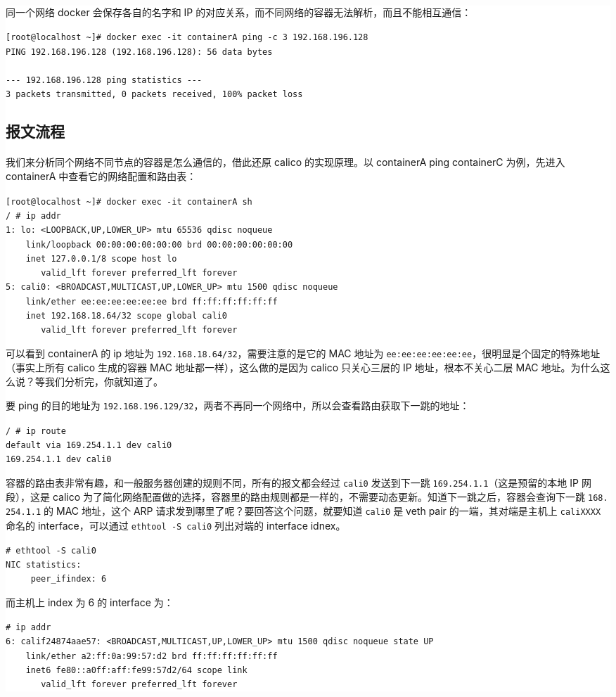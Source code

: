 同一个网络 docker 会保存各自的名字和 IP 的对应关系，而不同网络的容器无法解析，而且不能相互通信：

```
[root@localhost ~]# docker exec -it containerA ping -c 3 192.168.196.128
PING 192.168.196.128 (192.168.196.128): 56 data bytes

--- 192.168.196.128 ping statistics ---
3 packets transmitted, 0 packets received, 100% packet loss
```

## 报文流程

我们来分析同个网络不同节点的容器是怎么通信的，借此还原 calico 的实现原理。以 containerA ping containerC 为例，先进入 containerA 中查看它的网络配置和路由表：

```
[root@localhost ~]# docker exec -it containerA sh
/ # ip addr
1: lo: <LOOPBACK,UP,LOWER_UP> mtu 65536 qdisc noqueue 
    link/loopback 00:00:00:00:00:00 brd 00:00:00:00:00:00
    inet 127.0.0.1/8 scope host lo
       valid_lft forever preferred_lft forever
5: cali0: <BROADCAST,MULTICAST,UP,LOWER_UP> mtu 1500 qdisc noqueue 
    link/ether ee:ee:ee:ee:ee:ee brd ff:ff:ff:ff:ff:ff
    inet 192.168.18.64/32 scope global cali0
       valid_lft forever preferred_lft forever
```

可以看到 containerA 的 ip 地址为 `192.168.18.64/32`，需要注意的是它的 MAC 地址为 `ee:ee:ee:ee:ee:ee`，很明显是个固定的特殊地址（事实上所有 calico 生成的容器 MAC 地址都一样），这么做的是因为 calico 只关心三层的 IP 地址，根本不关心二层 MAC 地址。为什么这么说？等我们分析完，你就知道了。

要 ping 的目的地址为 `192.168.196.129/32`，两者不再同一个网络中，所以会查看路由获取下一跳的地址：

```
/ # ip route
default via 169.254.1.1 dev cali0 
169.254.1.1 dev cali0
```

容器的路由表非常有趣，和一般服务器创建的规则不同，所有的报文都会经过 `cali0` 发送到下一跳 `169.254.1.1`（这是预留的本地 IP 网段），这是 calico 为了简化网络配置做的选择，容器里的路由规则都是一样的，不需要动态更新。知道下一跳之后，容器会查询下一跳 `168.254.1.1` 的 MAC 地址，这个 ARP 请求发到哪里了呢？要回答这个问题，就要知道 `cali0` 是 veth pair 的一端，其对端是主机上 `caliXXXX` 命名的 interface，可以通过 `ethtool -S cali0` 列出对端的 interface idnex。

```
# ethtool -S cali0
NIC statistics:
     peer_ifindex: 6
```

而主机上 index 为 6 的 interface 为：

```
# ip addr
6: calif24874aae57: <BROADCAST,MULTICAST,UP,LOWER_UP> mtu 1500 qdisc noqueue state UP 
    link/ether a2:ff:0a:99:57:d2 brd ff:ff:ff:ff:ff:ff
    inet6 fe80::a0ff:aff:fe99:57d2/64 scope link 
       valid_lft forever preferred_lft forever
```
